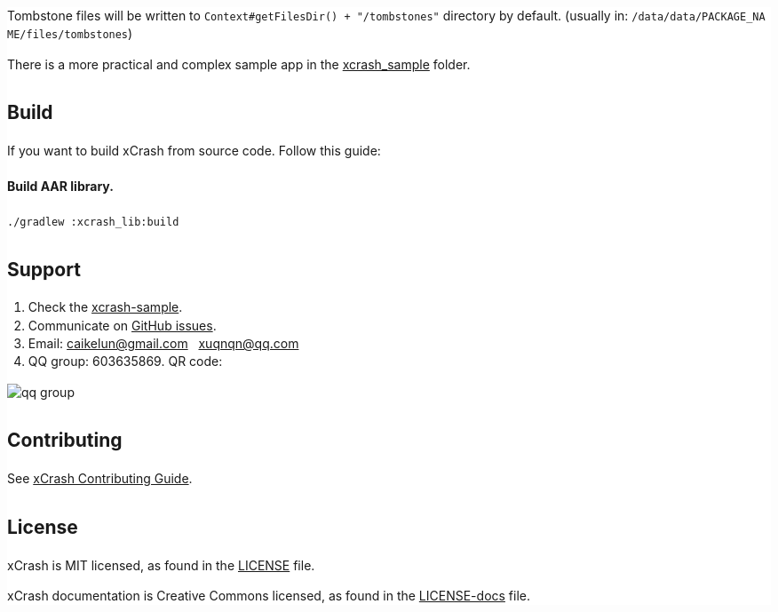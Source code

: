 Tombstone files will be written to `Context#getFilesDir() + "/tombstones"` directory by default. (usually in: `/data/data/PACKAGE_NAME/files/tombstones`)

There is a more practical and complex sample app in the [xcrash_sample](xcrash_sample) folder.


## Build

If you want to build xCrash from source code. Follow this guide:


#### Build AAR library.

```
./gradlew :xcrash_lib:build
```


## Support

1. Check the [xcrash-sample](xcrash_sample).
2. Communicate on [GitHub issues](https://github.com/iqiyi/xCrash/issues).
3. Email: <a href="mailto:caikelun@gmail.com">caikelun@gmail.com</a> &nbsp; <a href="mailto:xuqnqn@qq.com">xuqnqn@qq.com</a>
4. QQ group: 603635869. QR code:

<p align="left"><img src="doc/qq_group.jpg" alt="qq group" width="300px"></p>


## Contributing

See [xCrash Contributing Guide](CONTRIBUTING.md).


## License

xCrash is MIT licensed, as found in the [LICENSE](LICENSE) file.

xCrash documentation is Creative Commons licensed, as found in the [LICENSE-docs](LICENSE-docs) file.
